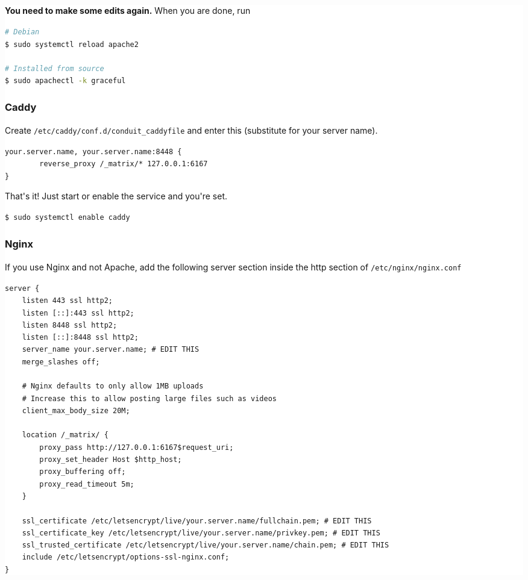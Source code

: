 **You need to make some edits again.** When you are done, run

```bash
# Debian
$ sudo systemctl reload apache2

# Installed from source
$ sudo apachectl -k graceful
```

### Caddy

Create `/etc/caddy/conf.d/conduit_caddyfile` and enter this (substitute for your server name).

```caddy
your.server.name, your.server.name:8448 {
        reverse_proxy /_matrix/* 127.0.0.1:6167
}
```

That's it! Just start or enable the service and you're set.

```bash
$ sudo systemctl enable caddy
```

### Nginx

If you use Nginx and not Apache, add the following server section inside the http section of `/etc/nginx/nginx.conf`

```nginx
server {
    listen 443 ssl http2;
    listen [::]:443 ssl http2;
    listen 8448 ssl http2;
    listen [::]:8448 ssl http2;
    server_name your.server.name; # EDIT THIS
    merge_slashes off;

    # Nginx defaults to only allow 1MB uploads
    # Increase this to allow posting large files such as videos
    client_max_body_size 20M;

    location /_matrix/ {
        proxy_pass http://127.0.0.1:6167$request_uri;
        proxy_set_header Host $http_host;
        proxy_buffering off;
        proxy_read_timeout 5m;
    }

    ssl_certificate /etc/letsencrypt/live/your.server.name/fullchain.pem; # EDIT THIS
    ssl_certificate_key /etc/letsencrypt/live/your.server.name/privkey.pem; # EDIT THIS
    ssl_trusted_certificate /etc/letsencrypt/live/your.server.name/chain.pem; # EDIT THIS
    include /etc/letsencrypt/options-ssl-nginx.conf;
}
```


[x84_64-glibc-master]: https://gitlab.com/famedly/conduit/-/jobs/artifacts/master/raw/build-output/linux_amd64/conduit?job=docker:master
[armv7-glibc-master]: https://gitlab.com/famedly/conduit/-/jobs/artifacts/master/raw/build-output/linux_arm_v7/conduit?job=docker:master
[armv8-glibc-master]: https://gitlab.com/famedly/conduit/-/jobs/artifacts/master/raw/build-output/linux_arm64/conduit?job=docker:master
[x84_64-glibc-master-deb]: https://gitlab.com/famedly/conduit/-/jobs/artifacts/master/raw/build-output/linux_amd64/conduit.deb?job=docker:master
[armv7-glibc-master-deb]: https://gitlab.com/famedly/conduit/-/jobs/artifacts/master/raw/build-output/linux_arm_v7/conduit.deb?job=docker:master
[armv8-glibc-master-deb]: https://gitlab.com/famedly/conduit/-/jobs/artifacts/master/raw/build-output/linux_arm64/conduit.deb?job=docker:master
